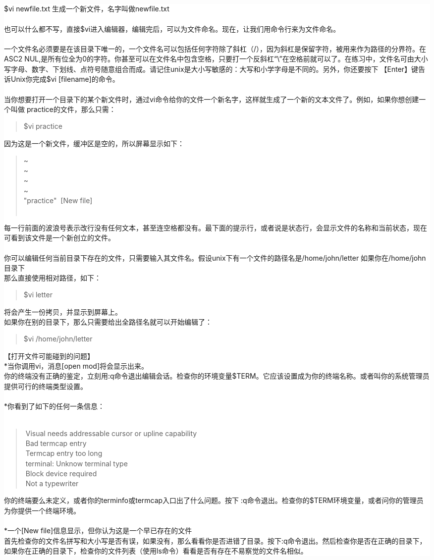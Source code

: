 </div>
<div>$vi newfile.txt 生成一个新文件，名字叫做newfile.txt</div>
<div><br />
</div>
</blockquote>
<div>也可以什么都不写，直接$vi进入编辑器，编辑完后，可以为文件命名。现在，让我们用命令行来为文件命名。</div>
<div><br />
</div>
<div>一个文件名必须要是在该目录下唯一的，一个文件名可以包括任何字符除了斜杠（/），因为斜杠是保留字符，被用来作为路径的分界符。在ASC2 NUL,是所有位全为0的字符。你甚至可以在文件名中包含空格，只要打一个反斜杠“\”在空格前就可以了。在练习中，文件名可由大小写字母、数字、下划线、点符号随意组合而成。请记住unix是大小写敏感的：大写和小学字母是不同的。另外，你还要按下 【Enter】键告诉Unix你完成$vi [filename]的命令。</div>
<div><br />
</div>
<div>当你想要打开一个目录下的某个新文件时，通过vi命令给你的文件一个新名字，这样就生成了一个新的文本文件了。例如，如果你想创建一个叫做 practice的文件，那么只需：</div>
<blockquote>
<div>$vi practice&nbsp;</div>
</blockquote>
<div>因为这是一个新文件，缓冲区是空的，所以屏幕显示如下：</div>
<blockquote>
<div>~</div>
<div>~</div>
<div>~</div>
<div>~</div>
<div>"practice" &nbsp;[New file]</div>
<div><br />
</div>
</blockquote>
<div>每一行前面的波浪号表示改行没有任何文本，甚至连空格都没有。最下面的提示行，或者说是状态行，会显示文件的名称和当前状态，现在可看到该文件是一个新创立的文件。</div>
<div><br />
</div>
<div>你可以编辑任何当前目录下存在的文件，只需要输入其文件名。假设unix下有一个文件的路径名是/home/john/letter 如果你在/home/john目录下</div>
<div>那么直接使用相对路径，如下：</div>
<blockquote>
<div>$vi letter</div>
</blockquote>
<div>将会产生一份拷贝，并显示到屏幕上。</div>
<div>如果你在别的目录下，那么只需要给出全路径名就可以开始编辑了：</div>
<blockquote>
<div>$vi /home/john/letter</div>
</blockquote>
<div class="small_title">【打开文件可能碰到的问题】</div>
<div>*当你调用vi，消息[open mod]将会显示出来。</div>
<div>你的终端没有正确的鉴定，立刻用:q命令退出编辑会话。检查你的环境变量$TERM。它应该设置成为你的终端名称。或者叫你的系统管理员提供可行的终端类型设置。</div>
<div><br />
</div>
<div>*你看到了如下的任何一条信息：</div>
<div><br />
</div>
<blockquote>
<div><span class="Apple-tab-span" style="white-space:pre;">	</span>Visual needs addressable cursor or upline capability</div>
<div><span class="Apple-tab-span" style="white-space:pre;">	</span>Bad termcap entry</div>
<div><span class="Apple-tab-span" style="white-space:pre;">	</span>Termcap entry too long</div>
<div><span class="Apple-tab-span" style="white-space:pre;">	</span>terminal: Unknow terminal type</div>
<div><span class="Apple-tab-span" style="white-space:pre;">	</span>Block device required</div>
<div><span class="Apple-tab-span" style="white-space:pre;">	</span>Not a typewriter</div>
</blockquote>
<div>你的终端要么未定义，或者你的terminfo或termcap入口出了什么问题。按下 :q命令退出。检查你的$TERM环境变量，或者问你的管理员为你提供一个终端环境。</div>
<div><br />
</div>
<div>*一个[New file]信息显示，但你认为这是一个早已存在的文件</div>
<div>首先检查你的文件名拼写和大小写是否有误，如果没有，那么看看你是否进错了目录。按下:q命令退出。然后检查你是否在正确的目录下，如果你在正确的目录下，检查你的文件列表（使用ls命令）看看是否有存在不易察觉的文件名相似。</div>